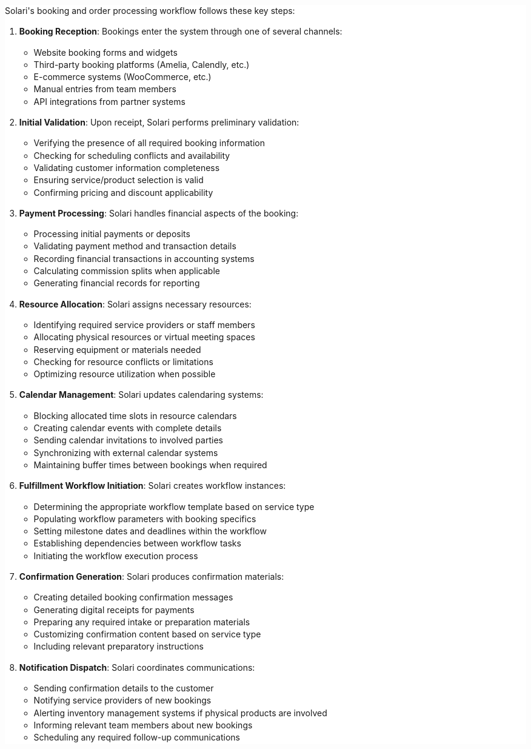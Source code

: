 Solari's booking and order processing workflow follows these key steps:

1. **Booking Reception**: Bookings enter the system through one of several channels:
   - Website booking forms and widgets
   - Third-party booking platforms (Amelia, Calendly, etc.)
   - E-commerce systems (WooCommerce, etc.)
   - Manual entries from team members
   - API integrations from partner systems

2. **Initial Validation**: Upon receipt, Solari performs preliminary validation:
   - Verifying the presence of all required booking information
   - Checking for scheduling conflicts and availability
   - Validating customer information completeness
   - Ensuring service/product selection is valid
   - Confirming pricing and discount applicability

3. **Payment Processing**: Solari handles financial aspects of the booking:
   - Processing initial payments or deposits
   - Validating payment method and transaction details
   - Recording financial transactions in accounting systems
   - Calculating commission splits when applicable
   - Generating financial records for reporting

4. **Resource Allocation**: Solari assigns necessary resources:
   - Identifying required service providers or staff members
   - Allocating physical resources or virtual meeting spaces
   - Reserving equipment or materials needed
   - Checking for resource conflicts or limitations
   - Optimizing resource utilization when possible

5. **Calendar Management**: Solari updates calendaring systems:
   - Blocking allocated time slots in resource calendars
   - Creating calendar events with complete details
   - Sending calendar invitations to involved parties
   - Synchronizing with external calendar systems
   - Maintaining buffer times between bookings when required

6. **Fulfillment Workflow Initiation**: Solari creates workflow instances:
   - Determining the appropriate workflow template based on service type
   - Populating workflow parameters with booking specifics
   - Setting milestone dates and deadlines within the workflow
   - Establishing dependencies between workflow tasks
   - Initiating the workflow execution process

7. **Confirmation Generation**: Solari produces confirmation materials:
   - Creating detailed booking confirmation messages
   - Generating digital receipts for payments
   - Preparing any required intake or preparation materials
   - Customizing confirmation content based on service type
   - Including relevant preparatory instructions

8. **Notification Dispatch**: Solari coordinates communications:
   - Sending confirmation details to the customer
   - Notifying service providers of new bookings
   - Alerting inventory management systems if physical products are involved
   - Informing relevant team members about new bookings
   - Scheduling any required follow-up communications
